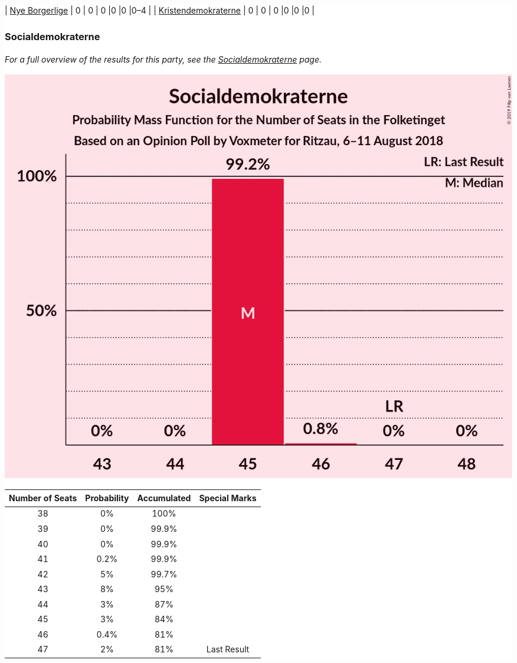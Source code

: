 | <a href="#nye-borgerlige">Nye Borgerlige</a> | 0 | 0 | 0 |0 |0 |0–4 |
| <a href="#kristendemokraterne">Kristendemokraterne</a> | 0 | 0 | 0 |0 |0 |0 |

### Socialdemokraterne

*For a full overview of the results for this party, see the [Socialdemokraterne](party-socialdemokraterne.html) page.*

![Graph with seats probability mass function not yet produced](2018-08-11-Voxmeter-seats-pmf-socialdemokraterne.png "Seats Probability Mass Function")

| Number of Seats | Probability | Accumulated | Special Marks |
|:---------------:|:-----------:|:-----------:|:-------------:|
| 38 | 0% | 100% |  |
| 39 | 0% | 99.9% |  |
| 40 | 0% | 99.9% |  |
| 41 | 0.2% | 99.9% |  |
| 42 | 5% | 99.7% |  |
| 43 | 8% | 95% |  |
| 44 | 3% | 87% |  |
| 45 | 3% | 84% |  |
| 46 | 0.4% | 81% |  |
| 47 | 2% | 81% | Last Result |